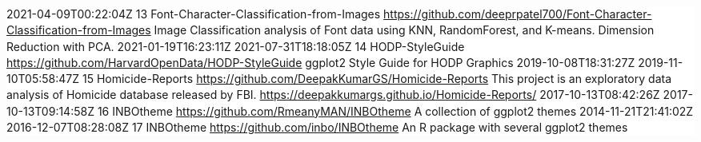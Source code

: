 <td style="text-align: left;">2021-04-09T00:22:04Z</td>
</tr>
<tr class="odd">
<td style="text-align: left;">13</td>
<td
style="text-align: left;">Font-Character-Classification-from-Images</td>
<td style="text-align: left;"><a
href="https://github.com/deeprpatel700/Font-Character-Classification-from-Images"
class="uri">https://github.com/deeprpatel700/Font-Character-Classification-from-Images</a></td>
<td style="text-align: left;">Image Classification analysis of Font data
using KNN, RandomForest, and K-means. Dimension Reduction with PCA.</td>
<td style="text-align: left;"></td>
<td style="text-align: left;"></td>
<td style="text-align: left;">2021-01-19T16:23:11Z</td>
<td style="text-align: left;">2021-07-31T18:18:05Z</td>
</tr>
<tr class="even">
<td style="text-align: left;">14</td>
<td style="text-align: left;">HODP-StyleGuide</td>
<td style="text-align: left;"><a
href="https://github.com/HarvardOpenData/HODP-StyleGuide"
class="uri">https://github.com/HarvardOpenData/HODP-StyleGuide</a></td>
<td style="text-align: left;">ggplot2 Style Guide for HODP Graphics</td>
<td style="text-align: left;"></td>
<td style="text-align: left;"></td>
<td style="text-align: left;">2019-10-08T18:31:27Z</td>
<td style="text-align: left;">2019-11-10T05:58:47Z</td>
</tr>
<tr class="odd">
<td style="text-align: left;">15</td>
<td style="text-align: left;">Homicide-Reports</td>
<td style="text-align: left;"><a
href="https://github.com/DeepakKumarGS/Homicide-Reports"
class="uri">https://github.com/DeepakKumarGS/Homicide-Reports</a></td>
<td style="text-align: left;">This project is an exploratory data
analysis of Homicide database released by FBI.</td>
<td style="text-align: left;"><a
href="https://deepakkumargs.github.io/Homicide-Reports/"
class="uri">https://deepakkumargs.github.io/Homicide-Reports/</a></td>
<td style="text-align: left;"></td>
<td style="text-align: left;">2017-10-13T08:42:26Z</td>
<td style="text-align: left;">2017-10-13T09:14:58Z</td>
</tr>
<tr class="even">
<td style="text-align: left;">16</td>
<td style="text-align: left;">INBOtheme</td>
<td style="text-align: left;"><a
href="https://github.com/RmeanyMAN/INBOtheme"
class="uri">https://github.com/RmeanyMAN/INBOtheme</a></td>
<td style="text-align: left;">A collection of ggplot2 themes</td>
<td style="text-align: left;"></td>
<td style="text-align: left;"></td>
<td style="text-align: left;">2014-11-21T21:41:02Z</td>
<td style="text-align: left;">2016-12-07T08:28:08Z</td>
</tr>
<tr class="odd">
<td style="text-align: left;">17</td>
<td style="text-align: left;">INBOtheme</td>
<td style="text-align: left;"><a
href="https://github.com/inbo/INBOtheme"
class="uri">https://github.com/inbo/INBOtheme</a></td>
<td style="text-align: left;">An R package with several ggplot2
themes</td>
<td style="text-align: left;"><a href="https://inbo.github.io/INBOtheme"
